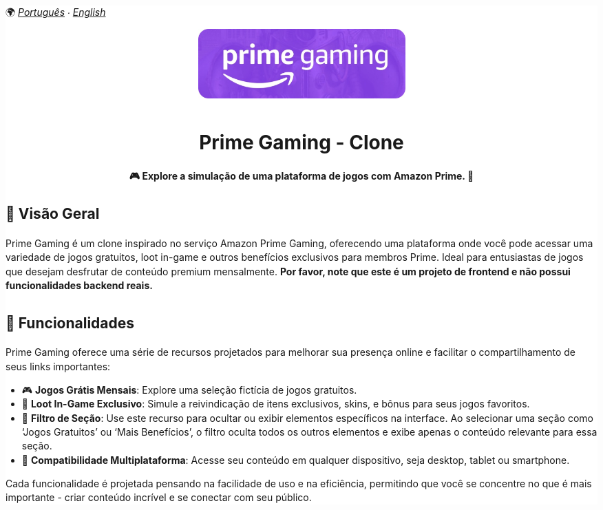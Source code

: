 🌍 *[Português](README.md) ∙ [English](README-EN.md)*

<p align="center">
  <img src="src/assets/PrimeGaming.png" alt="Logo" width="35%"/>
</p>

<h1 align="center">Prime Gaming - Clone</h1>

<div align="center">
  <strong>🎮 Explore a simulação de uma plataforma de jogos com Amazon Prime. 👑</strong>
</div>

## 🔭 Visão Geral

Prime Gaming é um clone inspirado no serviço Amazon Prime Gaming, oferecendo uma plataforma onde você pode acessar uma variedade de jogos gratuitos, loot in-game e outros benefícios exclusivos para membros Prime. Ideal para entusiastas de jogos que desejam desfrutar de conteúdo premium mensalmente. **Por favor, note que este é um projeto de frontend e não possui funcionalidades backend reais.**

## 🌟 Funcionalidades

Prime Gaming oferece uma série de recursos projetados para melhorar sua presença online e facilitar o compartilhamento de seus links importantes:

- 🎮 **Jogos Grátis Mensais**: Explore uma seleção fictícia de jogos gratuitos.
- 🎁 **Loot In-Game Exclusivo**: Simule a reivindicação de itens exclusivos, skins, e bônus para seus jogos favoritos.
- 📑 **Filtro de Seção**: Use este recurso para ocultar ou exibir elementos específicos na interface. Ao selecionar uma seção como ‘Jogos Gratuitos’ ou ‘Mais Benefícios’, o filtro oculta todos os outros elementos e exibe apenas o conteúdo relevante para essa seção.
- 📱 **Compatibilidade Multiplataforma**: Acesse seu conteúdo em qualquer dispositivo, seja desktop, tablet ou smartphone.

Cada funcionalidade é projetada pensando na facilidade de uso e na eficiência, permitindo que você se concentre no que é mais importante - criar conteúdo incrível e se conectar com seu público.


<p align="center">